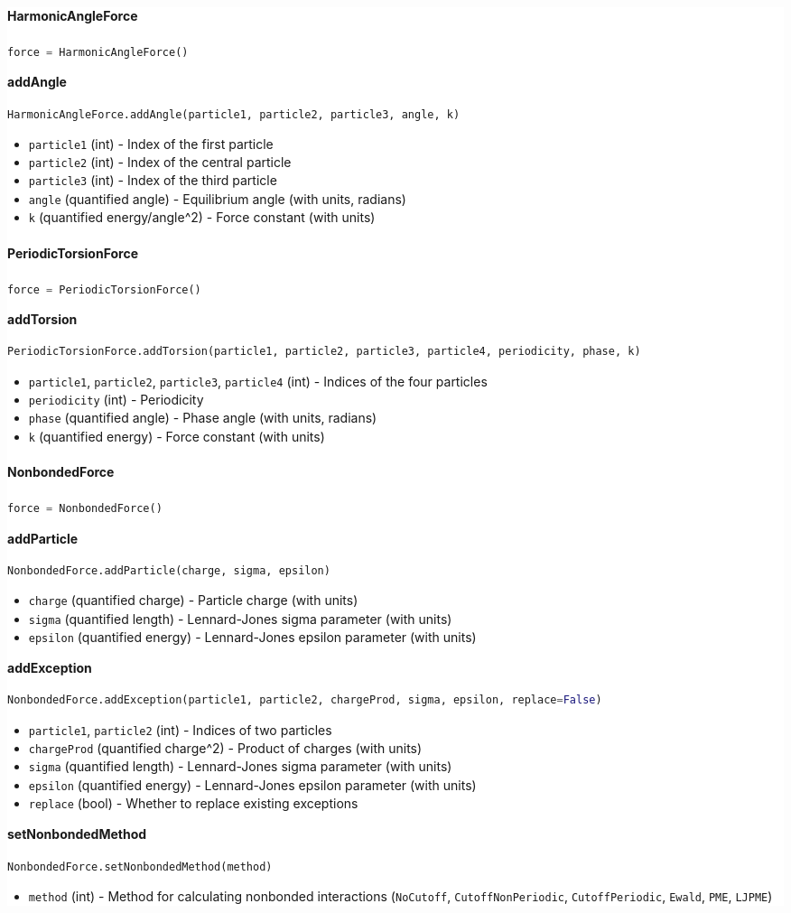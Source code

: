 #### HarmonicAngleForce

```python
force = HarmonicAngleForce()
```

**addAngle**
```python
HarmonicAngleForce.addAngle(particle1, particle2, particle3, angle, k)
```
- `particle1` (int) - Index of the first particle
- `particle2` (int) - Index of the central particle
- `particle3` (int) - Index of the third particle
- `angle` (quantified angle) - Equilibrium angle (with units, radians)
- `k` (quantified energy/angle^2) - Force constant (with units)

#### PeriodicTorsionForce

```python
force = PeriodicTorsionForce()
```

**addTorsion**
```python
PeriodicTorsionForce.addTorsion(particle1, particle2, particle3, particle4, periodicity, phase, k)
```
- `particle1`, `particle2`, `particle3`, `particle4` (int) - Indices of the four particles
- `periodicity` (int) - Periodicity
- `phase` (quantified angle) - Phase angle (with units, radians)
- `k` (quantified energy) - Force constant (with units)

#### NonbondedForce

```python
force = NonbondedForce()
```

**addParticle**
```python
NonbondedForce.addParticle(charge, sigma, epsilon)
```
- `charge` (quantified charge) - Particle charge (with units)
- `sigma` (quantified length) - Lennard-Jones sigma parameter (with units)
- `epsilon` (quantified energy) - Lennard-Jones epsilon parameter (with units)

**addException**
```python
NonbondedForce.addException(particle1, particle2, chargeProd, sigma, epsilon, replace=False)
```
- `particle1`, `particle2` (int) - Indices of two particles
- `chargeProd` (quantified charge^2) - Product of charges (with units)
- `sigma` (quantified length) - Lennard-Jones sigma parameter (with units)
- `epsilon` (quantified energy) - Lennard-Jones epsilon parameter (with units)
- `replace` (bool) - Whether to replace existing exceptions

**setNonbondedMethod**
```python
NonbondedForce.setNonbondedMethod(method)
```
- `method` (int) - Method for calculating nonbonded interactions (`NoCutoff`, `CutoffNonPeriodic`, `CutoffPeriodic`, `Ewald`, `PME`, `LJPME`)
